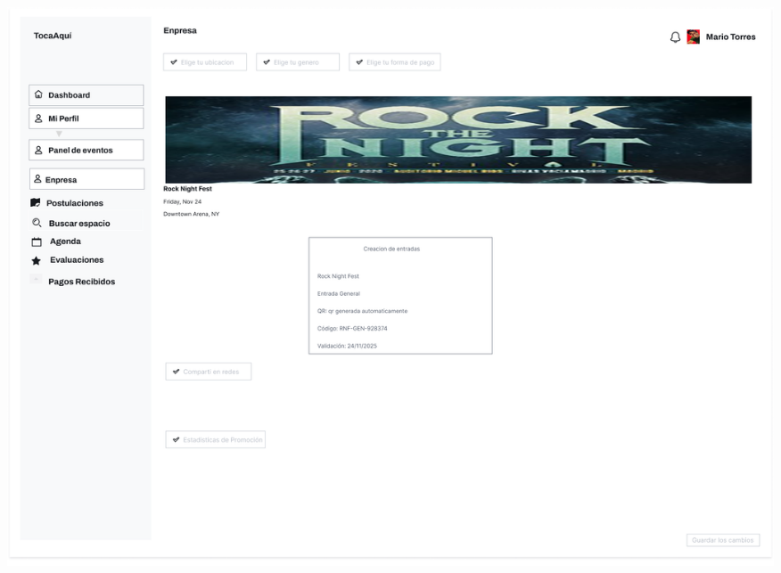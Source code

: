 ![Promocion_del_evento_y_entradas_Mock_(1)](/assets/Promocion%20del%20evento%20y%20entradas%20Mock%20(1).png)
